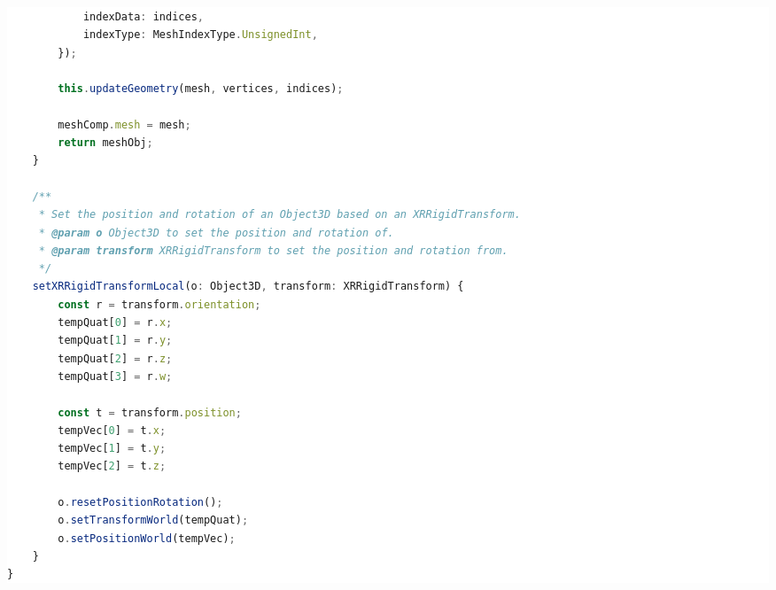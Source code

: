 ```TypeScript
            indexData: indices,
            indexType: MeshIndexType.UnsignedInt,
        });

        this.updateGeometry(mesh, vertices, indices);

        meshComp.mesh = mesh;
        return meshObj;
    }

    /**
     * Set the position and rotation of an Object3D based on an XRRigidTransform.
     * @param o Object3D to set the position and rotation of.
     * @param transform XRRigidTransform to set the position and rotation from.
     */
    setXRRigidTransformLocal(o: Object3D, transform: XRRigidTransform) {
        const r = transform.orientation;
        tempQuat[0] = r.x;
        tempQuat[1] = r.y;
        tempQuat[2] = r.z;
        tempQuat[3] = r.w;

        const t = transform.position;
        tempVec[0] = t.x;
        tempVec[1] = t.y;
        tempVec[2] = t.z;

        o.resetPositionRotation();
        o.setTransformWorld(tempQuat);
        o.setPositionWorld(tempVec);
    }
}
```